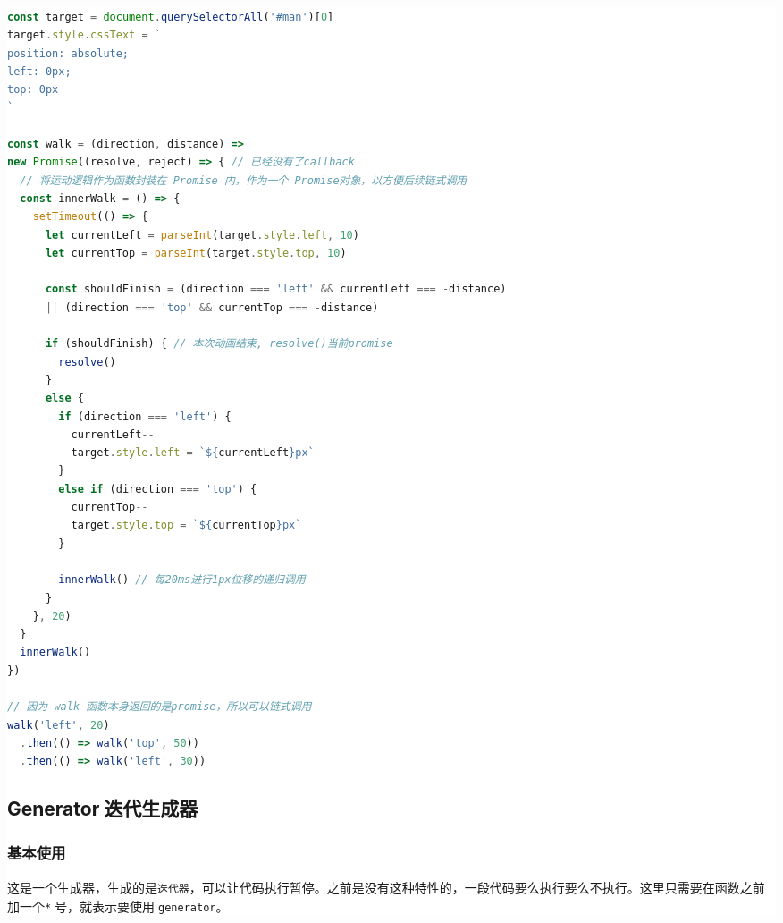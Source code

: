 ```js
const target = document.querySelectorAll('#man')[0]
target.style.cssText = `
position: absolute;
left: 0px;
top: 0px
`

const walk = (direction, distance) => 
new Promise((resolve, reject) => { // 已经没有了callback
  // 将运动逻辑作为函数封装在 Promise 内，作为一个 Promise对象，以方便后续链式调用
  const innerWalk = () => {
    setTimeout(() => {
      let currentLeft = parseInt(target.style.left, 10)
      let currentTop = parseInt(target.style.top, 10)

      const shouldFinish = (direction === 'left' && currentLeft === -distance) 
      || (direction === 'top' && currentTop === -distance)

      if (shouldFinish) { // 本次动画结束, resolve()当前promise
        resolve()
      }
      else {
        if (direction === 'left') {
          currentLeft--
          target.style.left = `${currentLeft}px`
        }
        else if (direction === 'top') {
          currentTop--
          target.style.top = `${currentTop}px`
        }

        innerWalk() // 每20ms进行1px位移的递归调用
      }
    }, 20)
  }
  innerWalk()
})

// 因为 walk 函数本身返回的是promise，所以可以链式调用
walk('left', 20)
  .then(() => walk('top', 50))
  .then(() => walk('left', 30))
```



## Generator 迭代生成器

### 基本使用

这是一个生成器，生成的是`迭代器`，可以让代码执行暂停。之前是没有这种特性的，一段代码要么执行要么不执行。这里只需要在函数之前加一个`*` 号，就表示要使用 `generator`。
